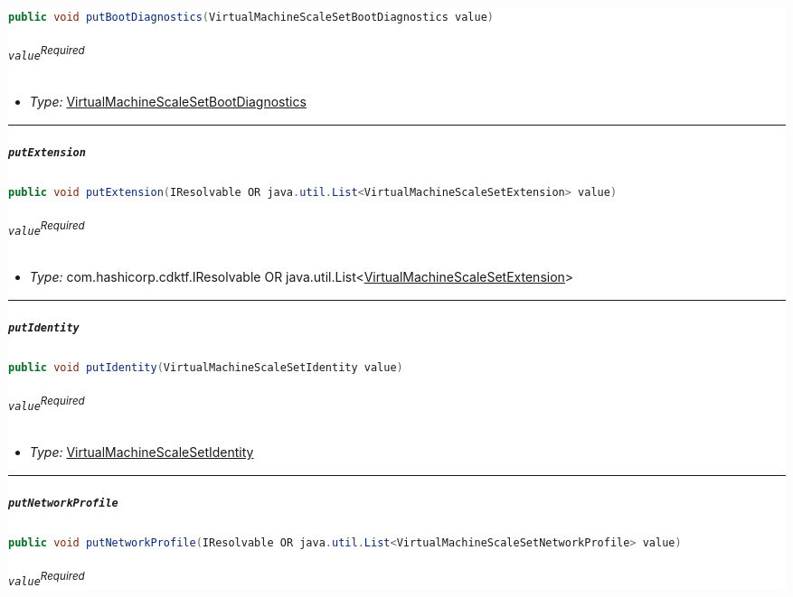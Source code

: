 ```java
public void putBootDiagnostics(VirtualMachineScaleSetBootDiagnostics value)
```

###### `value`<sup>Required</sup> <a name="value" id="@cdktf/provider-azurestack.virtualMachineScaleSet.VirtualMachineScaleSet.putBootDiagnostics.parameter.value"></a>

- *Type:* <a href="#@cdktf/provider-azurestack.virtualMachineScaleSet.VirtualMachineScaleSetBootDiagnostics">VirtualMachineScaleSetBootDiagnostics</a>

---

##### `putExtension` <a name="putExtension" id="@cdktf/provider-azurestack.virtualMachineScaleSet.VirtualMachineScaleSet.putExtension"></a>

```java
public void putExtension(IResolvable OR java.util.List<VirtualMachineScaleSetExtension> value)
```

###### `value`<sup>Required</sup> <a name="value" id="@cdktf/provider-azurestack.virtualMachineScaleSet.VirtualMachineScaleSet.putExtension.parameter.value"></a>

- *Type:* com.hashicorp.cdktf.IResolvable OR java.util.List<<a href="#@cdktf/provider-azurestack.virtualMachineScaleSet.VirtualMachineScaleSetExtension">VirtualMachineScaleSetExtension</a>>

---

##### `putIdentity` <a name="putIdentity" id="@cdktf/provider-azurestack.virtualMachineScaleSet.VirtualMachineScaleSet.putIdentity"></a>

```java
public void putIdentity(VirtualMachineScaleSetIdentity value)
```

###### `value`<sup>Required</sup> <a name="value" id="@cdktf/provider-azurestack.virtualMachineScaleSet.VirtualMachineScaleSet.putIdentity.parameter.value"></a>

- *Type:* <a href="#@cdktf/provider-azurestack.virtualMachineScaleSet.VirtualMachineScaleSetIdentity">VirtualMachineScaleSetIdentity</a>

---

##### `putNetworkProfile` <a name="putNetworkProfile" id="@cdktf/provider-azurestack.virtualMachineScaleSet.VirtualMachineScaleSet.putNetworkProfile"></a>

```java
public void putNetworkProfile(IResolvable OR java.util.List<VirtualMachineScaleSetNetworkProfile> value)
```

###### `value`<sup>Required</sup> <a name="value" id="@cdktf/provider-azurestack.virtualMachineScaleSet.VirtualMachineScaleSet.putNetworkProfile.parameter.value"></a>
